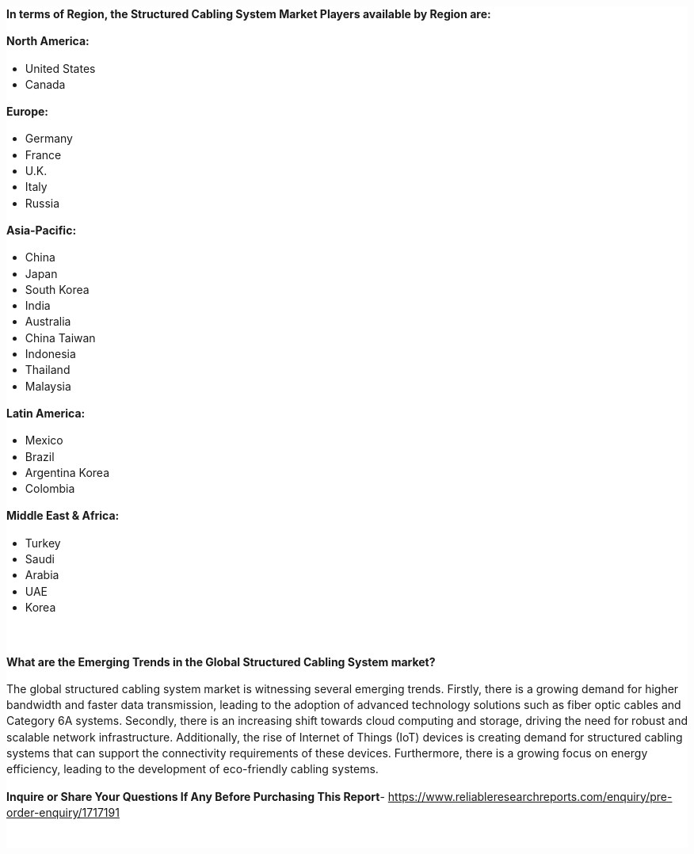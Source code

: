 <p><strong>In terms of Region, the Structured Cabling System Market Players available by Region are:</strong></p>
<p>
    <p> <strong> North America: </strong>
        <ul>
            <li>United States</li>
            <li>Canada</li>
        </ul>
        </p> 
    <p> <strong> Europe: </strong>
        <ul>
            <li>Germany</li>
            <li>France</li>
            <li>U.K.</li>
            <li>Italy</li>
            <li>Russia</li>
        </ul>
        </p> 
    <p> <strong> Asia-Pacific: </strong>
        <ul>
            <li>China</li>
            <li>Japan</li>
            <li>South Korea</li>
            <li>India</li>
            <li>Australia</li>
            <li>China Taiwan</li>
            <li>Indonesia</li>
            <li>Thailand</li>
            <li>Malaysia</li>
        </ul>
        </p> 
    <p> <strong> Latin America: </strong>
        <ul>
            <li>Mexico</li>
            <li>Brazil</li>
            <li>Argentina Korea</li>
            <li>Colombia</li>
        </ul>
        </p> 
    <p> <strong> Middle East & Africa: </strong>
        <ul>
            <li>Turkey</li>
            <li>Saudi</li>
            <li>Arabia</li>
            <li>UAE</li>
            <li>Korea</li>
        </ul>
    </p>
    </p>
<p>&nbsp;</p>
<p><strong>What are the Emerging Trends in the Global Structured Cabling System market?</strong></p>
<p><p>The global structured cabling system market is witnessing several emerging trends. Firstly, there is a growing demand for higher bandwidth and faster data transmission, leading to the adoption of advanced technology solutions such as fiber optic cables and Category 6A systems. Secondly, there is an increasing shift towards cloud computing and storage, driving the need for robust and scalable network infrastructure. Additionally, the rise of Internet of Things (IoT) devices is creating demand for structured cabling systems that can support the connectivity requirements of these devices. Furthermore, there is a growing focus on energy efficiency, leading to the development of eco-friendly cabling systems.</p></p>
<p><strong>Inquire or Share Your Questions If Any Before Purchasing This Report</strong>- <a href="https://www.reliableresearchreports.com/enquiry/pre-order-enquiry/1717191">https://www.reliableresearchreports.com/enquiry/pre-order-enquiry/1717191</a></p>
<p>&nbsp;</p>